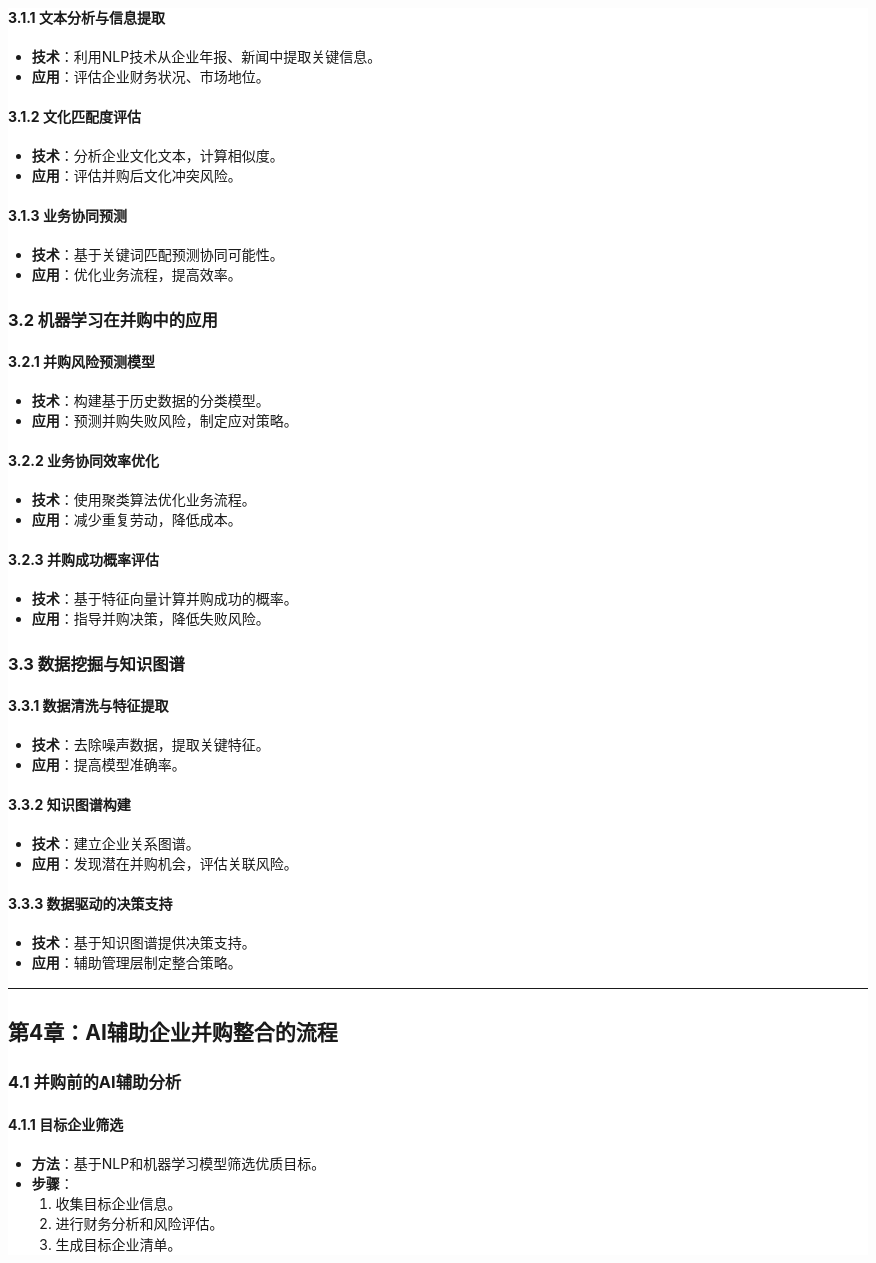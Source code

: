 #### 3.1.1 文本分析与信息提取
- **技术**：利用NLP技术从企业年报、新闻中提取关键信息。
- **应用**：评估企业财务状况、市场地位。

#### 3.1.2 文化匹配度评估
- **技术**：分析企业文化文本，计算相似度。
- **应用**：评估并购后文化冲突风险。

#### 3.1.3 业务协同预测
- **技术**：基于关键词匹配预测协同可能性。
- **应用**：优化业务流程，提高效率。

### 3.2 机器学习在并购中的应用

#### 3.2.1 并购风险预测模型
- **技术**：构建基于历史数据的分类模型。
- **应用**：预测并购失败风险，制定应对策略。

#### 3.2.2 业务协同效率优化
- **技术**：使用聚类算法优化业务流程。
- **应用**：减少重复劳动，降低成本。

#### 3.2.3 并购成功概率评估
- **技术**：基于特征向量计算并购成功的概率。
- **应用**：指导并购决策，降低失败风险。

### 3.3 数据挖掘与知识图谱

#### 3.3.1 数据清洗与特征提取
- **技术**：去除噪声数据，提取关键特征。
- **应用**：提高模型准确率。

#### 3.3.2 知识图谱构建
- **技术**：建立企业关系图谱。
- **应用**：发现潜在并购机会，评估关联风险。

#### 3.3.3 数据驱动的决策支持
- **技术**：基于知识图谱提供决策支持。
- **应用**：辅助管理层制定整合策略。

---

## 第4章：AI辅助企业并购整合的流程

### 4.1 并购前的AI辅助分析

#### 4.1.1 目标企业筛选
- **方法**：基于NLP和机器学习模型筛选优质目标。
- **步骤**：
  1. 收集目标企业信息。
  2. 进行财务分析和风险评估。
  3. 生成目标企业清单。

